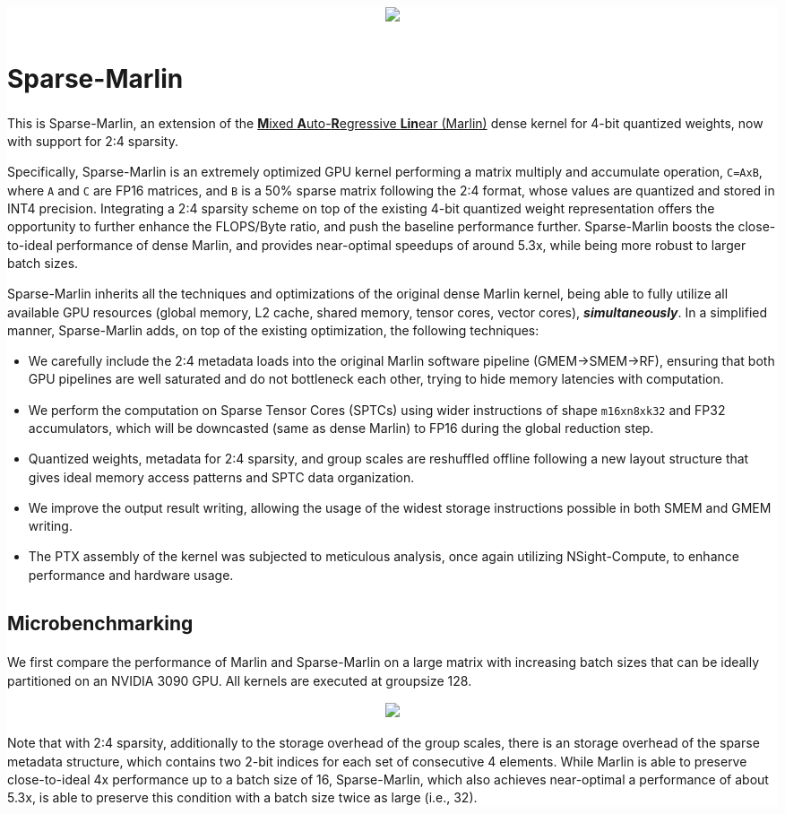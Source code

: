 <div align="center">
  <img src="assets/marlin_24.jpeg" width="250"/>
</div>

# Sparse-Marlin
This is Sparse-Marlin, an extension of the [**M**ixed **A**uto-**R**egressive **Lin**ear (Marlin)](https://github.com/IST-DASLab/marlin/tree/master) dense kernel for 4-bit quantized weights, now with support for 2:4 sparsity.

Specifically, Sparse-Marlin is an extremely optimized GPU kernel performing a matrix multiply and accumulate operation, ```C=AxB```, where ```A``` and ```C``` are FP16 matrices, and ```B``` is a 50% sparse matrix following the 2:4 format, whose values are quantized and stored in INT4 precision.
Integrating a 2:4 sparsity scheme on top of the existing 4-bit quantized weight representation offers the opportunity to further enhance the FLOPS/Byte ratio, and push the baseline performance further.
Sparse-Marlin boosts the close-to-ideal performance of dense Marlin, and provides near-optimal speedups of around 5.3x, while being more robust to larger batch sizes.

Sparse-Marlin inherits all the techniques and optimizations of the original dense Marlin kernel, being able to fully utilize all available GPU resources (global memory, L2 cache, shared memory, tensor cores, vector cores), ***simultaneously***. In a simplified manner, Sparse-Marlin adds, on top of the existing optimization, the following techniques:

* We carefully include the 2:4 metadata loads into the original Marlin software pipeline (GMEM->SMEM->RF), ensuring that both GPU pipelines are well saturated and do not bottleneck each other, trying to hide memory latencies with computation.

* We perform the computation on Sparse Tensor Cores (SPTCs) using wider instructions of shape ```m16xn8xk32``` and FP32 accumulators, which will be downcasted (same as dense Marlin) to FP16 during the global reduction step.

* Quantized weights, metadata for 2:4 sparsity, and group scales are reshuffled offline following a new layout structure that gives ideal memory access patterns and SPTC data organization.

* We improve the output result writing, allowing the usage of the widest storage instructions possible in both SMEM and GMEM writing.

* The PTX assembly of the kernel was subjected to meticulous analysis, once again utilizing NSight-Compute, to enhance performance and hardware usage.

## Microbenchmarking

We first compare the performance of Marlin and Sparse-Marlin on a large matrix with increasing batch sizes that can be ideally partitioned on an NVIDIA 3090 GPU. All kernels are executed at groupsize 128.

<div align="center">
  <img src="assets/batches_ideal_fix.png" width="650"/>
</div>

Note that with 2:4 sparsity, additionally to the storage overhead of the group scales, there is an storage overhead of the sparse metadata structure, which contains two 2-bit indices for each set of consecutive 4 elements.
While Marlin is able to preserve close-to-ideal 4x performance up to a batch size of 16, Sparse-Marlin, which also achieves near-optimal a performance of about 5.3x, is able to preserve this condition with a batch size twice as large (i.e., 32).

